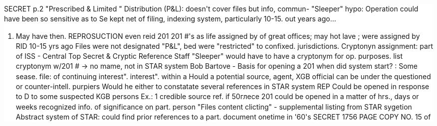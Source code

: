 SECRET
p.2
"Prescribed & Limited " Distribution (P&L): doesn't cover files but info, commun-
"Sleeper" hypo: Operation could have been so sensitive as to
Se kept net of filing, indexing system, particularly 10-15.
out
years ago...
1. May have then.
REPROSUCTION
even reid 201
201 #'s as
life
assigned by
of great offices; may hot lave
; were assigned by RID 10-15 yrs ago
Files were not designated "P&L", bed were "restricted" to confixed.
jurisdictions.
Cryptonyn assignment: part of ISS - Central Top Secret & Cryptic Reference
Staff
"Sleeper" would have to have a cryptonym for op. purposes.
list cryptonym w/201 # → no mame, not in STAR system
Bob Bartove - Basis for opening a 201
when did system
start?
:
Some sease.
file:
of continuing interest".
interest". within
a
Hould
a potential source, agent,
XGB official can be under the questioned or counter-intell. purpiers
Would he either to constatate several references in STAR system
REP
Could be opened in response to D
to some suspected KGB persons
Ex.: 1 credible source ref.
if
50глесе
201 could be opened in a matter of hrs., days or weeks
recognized info. of significance
on part. person
"Files content clicting" - supplemental listing from STAR sygetion
Abstract system of STAR: could find prior references to a part.
document
onetime in '60's
SECRET 1756
PAGE
COPY NO.
15
of
